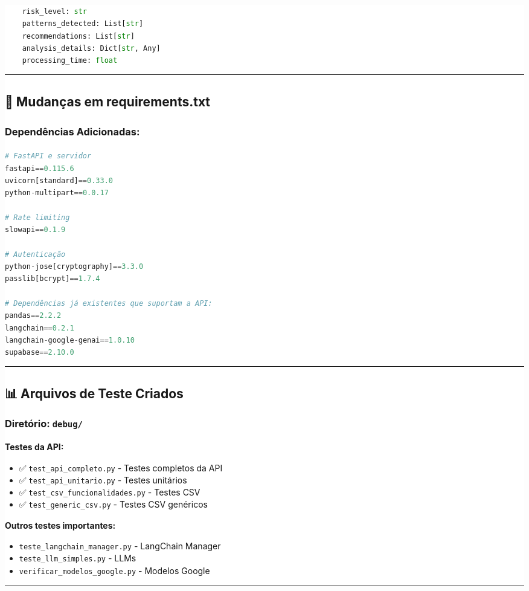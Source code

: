 ```python
    risk_level: str
    patterns_detected: List[str]
    recommendations: List[str]
    analysis_details: Dict[str, Any]
    processing_time: float
```

---

## 🔧 Mudanças em requirements.txt

### Dependências Adicionadas:

```python
# FastAPI e servidor
fastapi==0.115.6
uvicorn[standard]==0.33.0
python-multipart==0.0.17

# Rate limiting
slowapi==0.1.9

# Autenticação
python-jose[cryptography]==3.3.0
passlib[bcrypt]==1.7.4

# Dependências já existentes que suportam a API:
pandas==2.2.2
langchain==0.2.1
langchain-google-genai==1.0.10
supabase==2.10.0
```

---

## 📊 Arquivos de Teste Criados

### Diretório: `debug/`

**Testes da API:**
- ✅ `test_api_completo.py` - Testes completos da API
- ✅ `test_api_unitario.py` - Testes unitários
- ✅ `test_csv_funcionalidades.py` - Testes CSV
- ✅ `test_generic_csv.py` - Testes CSV genéricos

**Outros testes importantes:**
- `teste_langchain_manager.py` - LangChain Manager
- `teste_llm_simples.py` - LLMs
- `verificar_modelos_google.py` - Modelos Google

---
